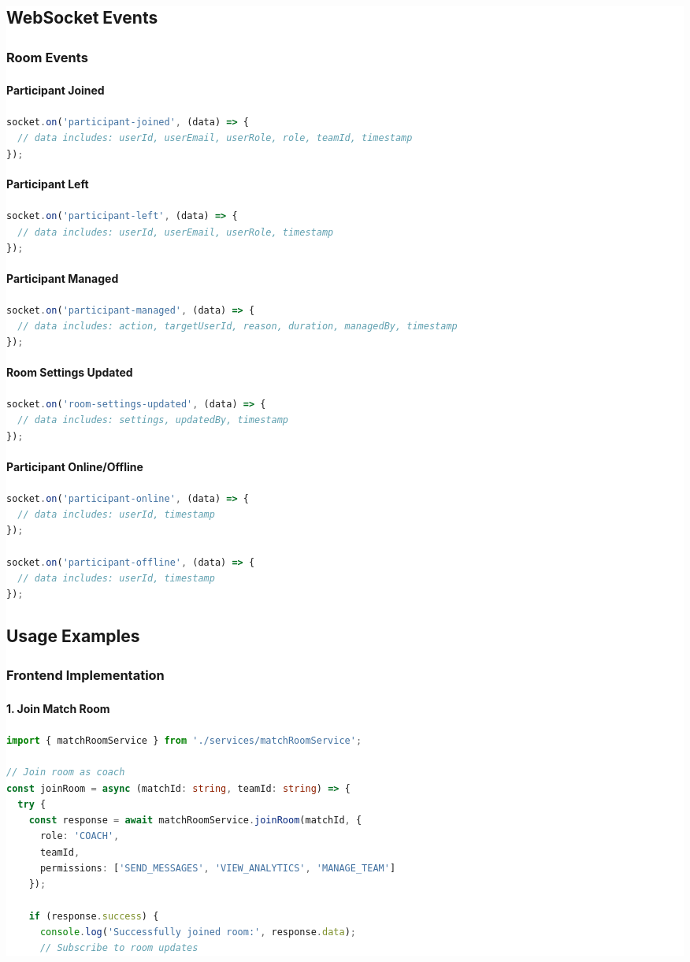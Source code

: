 ## WebSocket Events

### Room Events

#### Participant Joined
```typescript
socket.on('participant-joined', (data) => {
  // data includes: userId, userEmail, userRole, role, teamId, timestamp
});
```

#### Participant Left
```typescript
socket.on('participant-left', (data) => {
  // data includes: userId, userEmail, userRole, timestamp
});
```

#### Participant Managed
```typescript
socket.on('participant-managed', (data) => {
  // data includes: action, targetUserId, reason, duration, managedBy, timestamp
});
```

#### Room Settings Updated
```typescript
socket.on('room-settings-updated', (data) => {
  // data includes: settings, updatedBy, timestamp
});
```

#### Participant Online/Offline
```typescript
socket.on('participant-online', (data) => {
  // data includes: userId, timestamp
});

socket.on('participant-offline', (data) => {
  // data includes: userId, timestamp
});
```

## Usage Examples

### Frontend Implementation

#### 1. Join Match Room

```typescript
import { matchRoomService } from './services/matchRoomService';

// Join room as coach
const joinRoom = async (matchId: string, teamId: string) => {
  try {
    const response = await matchRoomService.joinRoom(matchId, {
      role: 'COACH',
      teamId,
      permissions: ['SEND_MESSAGES', 'VIEW_ANALYTICS', 'MANAGE_TEAM']
    });
    
    if (response.success) {
      console.log('Successfully joined room:', response.data);
      // Subscribe to room updates
```